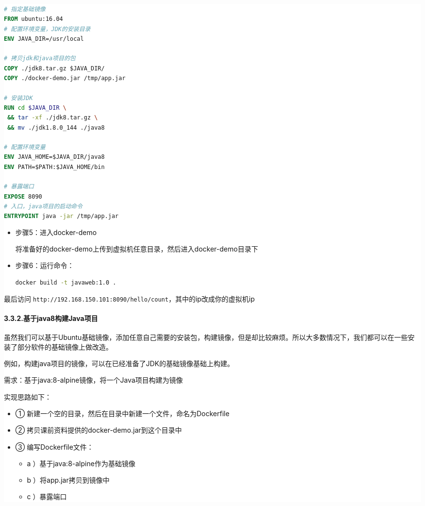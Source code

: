   ```dockerfile
  # 指定基础镜像
  FROM ubuntu:16.04
  # 配置环境变量，JDK的安装目录
  ENV JAVA_DIR=/usr/local
  
  # 拷贝jdk和java项目的包
  COPY ./jdk8.tar.gz $JAVA_DIR/
  COPY ./docker-demo.jar /tmp/app.jar
  
  # 安装JDK
  RUN cd $JAVA_DIR \
   && tar -xf ./jdk8.tar.gz \
   && mv ./jdk1.8.0_144 ./java8
  
  # 配置环境变量
  ENV JAVA_HOME=$JAVA_DIR/java8
  ENV PATH=$PATH:$JAVA_HOME/bin
  
  # 暴露端口
  EXPOSE 8090
  # 入口，java项目的启动命令
  ENTRYPOINT java -jar /tmp/app.jar
  ```

- 步骤5：进入docker-demo

  将准备好的docker-demo上传到虚拟机任意目录，然后进入docker-demo目录下

- 步骤6：运行命令：

  ```sh
  docker build -t javaweb:1.0 .
  ```

最后访问 `http://192.168.150.101:8090/hello/count`，其中的ip改成你的虚拟机ip

#### 3.3.2.基于java8构建Java项目

虽然我们可以基于Ubuntu基础镜像，添加任意自己需要的安装包，构建镜像，但是却比较麻烦。所以大多数情况下，我们都可以在一些安装了部分软件的基础镜像上做改造。

例如，构建java项目的镜像，可以在已经准备了JDK的基础镜像基础上构建。

需求：基于java:8-alpine镜像，将一个Java项目构建为镜像

实现思路如下：

- ① 新建一个空的目录，然后在目录中新建一个文件，命名为Dockerfile

- ② 拷贝课前资料提供的docker-demo.jar到这个目录中

- ③ 编写Dockerfile文件：

  - a ）基于java:8-alpine作为基础镜像

  - b ）将app.jar拷贝到镜像中

  - c ）暴露端口
